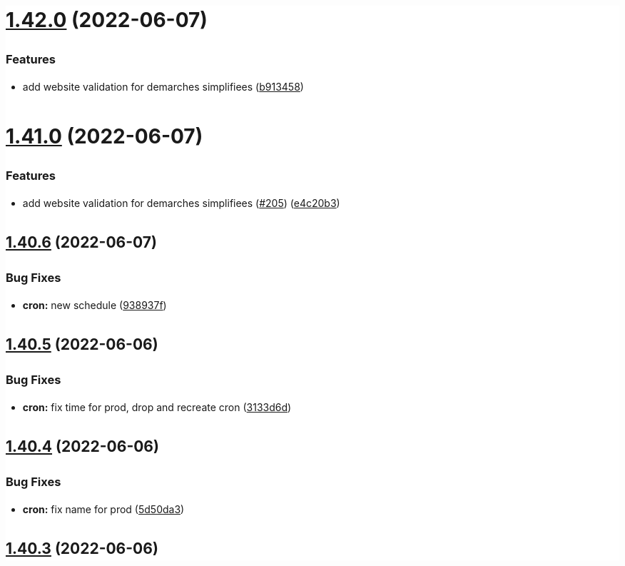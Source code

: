 # [1.42.0](https://github.com/SocialGouv/mon-psy-sante/compare/v1.41.0...v1.42.0) (2022-06-07)

### Features

* add website validation for demarches
  simplifiees ([b913458](https://github.com/SocialGouv/mon-psy-sante/commit/b9134582319ad2fd05c6d5403ffd33d5870c1f12))

# [1.41.0](https://github.com/SocialGouv/mon-psy-sante/compare/v1.40.6...v1.41.0) (2022-06-07)

### Features

* add website validation for demarches
  simplifiees ([#205](https://github.com/SocialGouv/mon-psy-sante/issues/205)) ([e4c20b3](https://github.com/SocialGouv/mon-psy-sante/commit/e4c20b340dee6b1107629dc684cd65c3937ff586))

## [1.40.6](https://github.com/SocialGouv/mon-psy-sante/compare/v1.40.5...v1.40.6) (2022-06-07)

### Bug Fixes

* **cron:** new
  schedule ([938937f](https://github.com/SocialGouv/mon-psy-sante/commit/938937fa1f14fa2007951e4f737a785be2c653f5))

## [1.40.5](https://github.com/SocialGouv/mon-psy-sante/compare/v1.40.4...v1.40.5) (2022-06-06)

### Bug Fixes

* **cron:** fix time for prod, drop and recreate
  cron ([3133d6d](https://github.com/SocialGouv/mon-psy-sante/commit/3133d6d31df9e2dae6cee3125025d7ba6485f024))

## [1.40.4](https://github.com/SocialGouv/mon-psy-sante/compare/v1.40.3...v1.40.4) (2022-06-06)

### Bug Fixes

* **cron:** fix name for
  prod ([5d50da3](https://github.com/SocialGouv/mon-psy-sante/commit/5d50da38f5b3597b34babbf6bb0d80968d525878))

## [1.40.3](https://github.com/SocialGouv/mon-psy-sante/compare/v1.40.2...v1.40.3) (2022-06-06)
